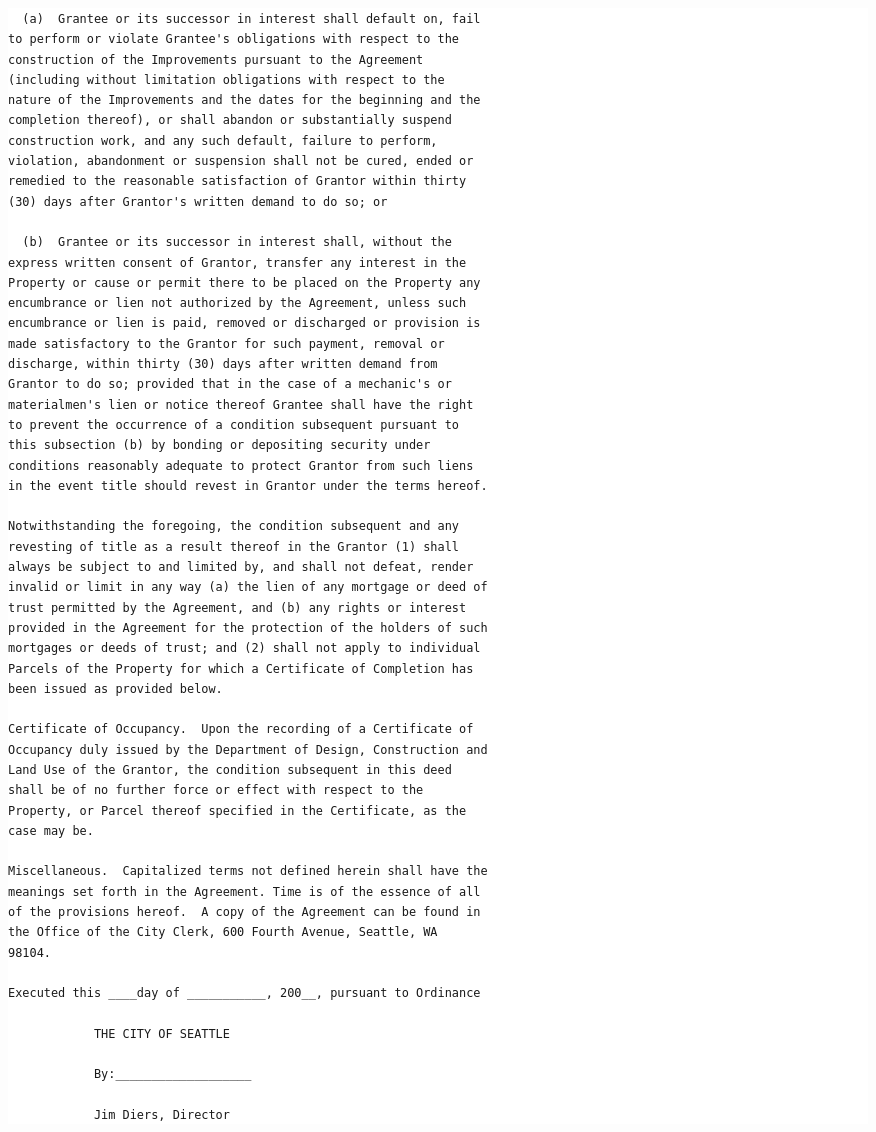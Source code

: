       (a)  Grantee or its successor in interest shall default on, fail  
    to perform or violate Grantee's obligations with respect to the  
    construction of the Improvements pursuant to the Agreement  
    (including without limitation obligations with respect to the  
    nature of the Improvements and the dates for the beginning and the  
    completion thereof), or shall abandon or substantially suspend  
    construction work, and any such default, failure to perform,  
    violation, abandonment or suspension shall not be cured, ended or  
    remedied to the reasonable satisfaction of Grantor within thirty  
    (30) days after Grantor's written demand to do so; or  
  
      (b)  Grantee or its successor in interest shall, without the  
    express written consent of Grantor, transfer any interest in the  
    Property or cause or permit there to be placed on the Property any  
    encumbrance or lien not authorized by the Agreement, unless such  
    encumbrance or lien is paid, removed or discharged or provision is  
    made satisfactory to the Grantor for such payment, removal or  
    discharge, within thirty (30) days after written demand from  
    Grantor to do so; provided that in the case of a mechanic's or  
    materialmen's lien or notice thereof Grantee shall have the right  
    to prevent the occurrence of a condition subsequent pursuant to  
    this subsection (b) by bonding or depositing security under  
    conditions reasonably adequate to protect Grantor from such liens  
    in the event title should revest in Grantor under the terms hereof.  
  
    Notwithstanding the foregoing, the condition subsequent and any  
    revesting of title as a result thereof in the Grantor (1) shall  
    always be subject to and limited by, and shall not defeat, render  
    invalid or limit in any way (a) the lien of any mortgage or deed of  
    trust permitted by the Agreement, and (b) any rights or interest  
    provided in the Agreement for the protection of the holders of such  
    mortgages or deeds of trust; and (2) shall not apply to individual  
    Parcels of the Property for which a Certificate of Completion has  
    been issued as provided below.  
  
    Certificate of Occupancy.  Upon the recording of a Certificate of  
    Occupancy duly issued by the Department of Design, Construction and  
    Land Use of the Grantor, the condition subsequent in this deed  
    shall be of no further force or effect with respect to the  
    Property, or Parcel thereof specified in the Certificate, as the  
    case may be.  
  
    Miscellaneous.  Capitalized terms not defined herein shall have the  
    meanings set forth in the Agreement. Time is of the essence of all  
    of the provisions hereof.  A copy of the Agreement can be found in  
    the Office of the City Clerk, 600 Fourth Avenue, Seattle, WA  
    98104.  
  
    Executed this ____day of ___________, 200__, pursuant to Ordinance  
  
                THE CITY OF SEATTLE  
  
                By:___________________  
  
                Jim Diers, Director  
  